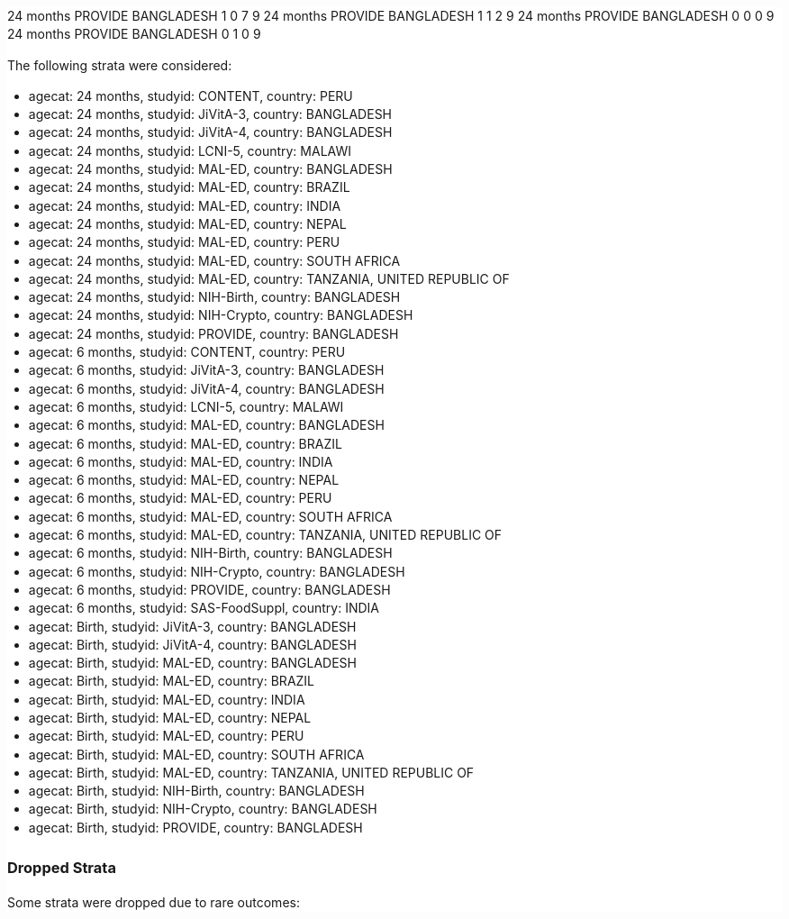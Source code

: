 24 months   PROVIDE         BANGLADESH                     1               0        7       9
24 months   PROVIDE         BANGLADESH                     1               1        2       9
24 months   PROVIDE         BANGLADESH                     0               0        0       9
24 months   PROVIDE         BANGLADESH                     0               1        0       9


The following strata were considered:

* agecat: 24 months, studyid: CONTENT, country: PERU
* agecat: 24 months, studyid: JiVitA-3, country: BANGLADESH
* agecat: 24 months, studyid: JiVitA-4, country: BANGLADESH
* agecat: 24 months, studyid: LCNI-5, country: MALAWI
* agecat: 24 months, studyid: MAL-ED, country: BANGLADESH
* agecat: 24 months, studyid: MAL-ED, country: BRAZIL
* agecat: 24 months, studyid: MAL-ED, country: INDIA
* agecat: 24 months, studyid: MAL-ED, country: NEPAL
* agecat: 24 months, studyid: MAL-ED, country: PERU
* agecat: 24 months, studyid: MAL-ED, country: SOUTH AFRICA
* agecat: 24 months, studyid: MAL-ED, country: TANZANIA, UNITED REPUBLIC OF
* agecat: 24 months, studyid: NIH-Birth, country: BANGLADESH
* agecat: 24 months, studyid: NIH-Crypto, country: BANGLADESH
* agecat: 24 months, studyid: PROVIDE, country: BANGLADESH
* agecat: 6 months, studyid: CONTENT, country: PERU
* agecat: 6 months, studyid: JiVitA-3, country: BANGLADESH
* agecat: 6 months, studyid: JiVitA-4, country: BANGLADESH
* agecat: 6 months, studyid: LCNI-5, country: MALAWI
* agecat: 6 months, studyid: MAL-ED, country: BANGLADESH
* agecat: 6 months, studyid: MAL-ED, country: BRAZIL
* agecat: 6 months, studyid: MAL-ED, country: INDIA
* agecat: 6 months, studyid: MAL-ED, country: NEPAL
* agecat: 6 months, studyid: MAL-ED, country: PERU
* agecat: 6 months, studyid: MAL-ED, country: SOUTH AFRICA
* agecat: 6 months, studyid: MAL-ED, country: TANZANIA, UNITED REPUBLIC OF
* agecat: 6 months, studyid: NIH-Birth, country: BANGLADESH
* agecat: 6 months, studyid: NIH-Crypto, country: BANGLADESH
* agecat: 6 months, studyid: PROVIDE, country: BANGLADESH
* agecat: 6 months, studyid: SAS-FoodSuppl, country: INDIA
* agecat: Birth, studyid: JiVitA-3, country: BANGLADESH
* agecat: Birth, studyid: JiVitA-4, country: BANGLADESH
* agecat: Birth, studyid: MAL-ED, country: BANGLADESH
* agecat: Birth, studyid: MAL-ED, country: BRAZIL
* agecat: Birth, studyid: MAL-ED, country: INDIA
* agecat: Birth, studyid: MAL-ED, country: NEPAL
* agecat: Birth, studyid: MAL-ED, country: PERU
* agecat: Birth, studyid: MAL-ED, country: SOUTH AFRICA
* agecat: Birth, studyid: MAL-ED, country: TANZANIA, UNITED REPUBLIC OF
* agecat: Birth, studyid: NIH-Birth, country: BANGLADESH
* agecat: Birth, studyid: NIH-Crypto, country: BANGLADESH
* agecat: Birth, studyid: PROVIDE, country: BANGLADESH

### Dropped Strata

Some strata were dropped due to rare outcomes:
